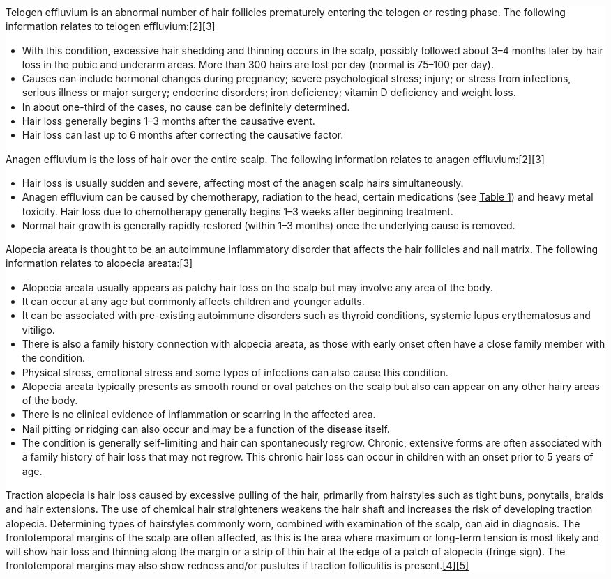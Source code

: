 Telogen effluvium is an abnormal number of hair follicles prematurely entering the telogen or resting phase. The following information relates to telogen effluvium:​[[2]](#PhillipsTGSlomianyWPAllisonR.HairLo-58A186F2)​[[3]](#PatelMHarrisonSSinclairR.DrugsAndHa-58A1D4C9)

- With this condition, excessive hair shedding and thinning occurs in the scalp, possibly followed about 3–4 months later by hair loss in the pubic and underarm areas. More than 300 hairs are lost per day (normal is 75–100 per day).
- Causes can include hormonal changes during pregnancy; severe psychological stress; injury; or stress from infections, serious illness or major surgery; endocrine disorders; iron deficiency; vitamin D deficiency and weight loss.
- In about one-third of the cases, no cause can be definitely determined.
- Hair loss generally begins 1–3 months after the causative event.
- Hair loss can last up to 6 months after correcting the causative factor.

Anagen effluvium is the loss of hair over the entire scalp. The following information relates to anagen effluvium:​[[2]](#PhillipsTGSlomianyWPAllisonR.HairLo-58A186F2)​[[3]](#PatelMHarrisonSSinclairR.DrugsAndHa-58A1D4C9)

- Hair loss is usually sudden and severe, affecting most of the anagen scalp hairs simultaneously.
- Anagen effluvium can be caused by chemotherapy, radiation to the head, certain medications (see [Table 1](#psc1162n00006)) and heavy metal toxicity. Hair loss due to chemotherapy generally begins 1–3 weeks after beginning treatment.
- Normal hair growth is generally rapidly restored (within 1–3 months) once the underlying cause is removed.

Alopecia areata is thought to be an autoimmune inflammatory disorder that affects the hair follicles and nail matrix. The following information relates to alopecia areata:​[[3]](#PatelMHarrisonSSinclairR.DrugsAndHa-58A1D4C9)

- Alopecia areata usually appears as patchy hair loss on the scalp but may involve any area of the body.
- It can occur at any age but commonly affects children and younger adults.
- It can be associated with pre-existing autoimmune disorders such as thyroid conditions, systemic lupus erythematosus and vitiligo.
- There is also a family history connection with alopecia areata, as those with early onset often have a close family member with the condition.
- Physical stress, emotional stress and some types of infections can also cause this condition.
- Alopecia areata typically presents as smooth round or oval patches on the scalp but also can appear on any other hairy areas of the body.
- There is no clinical evidence of inflammation or scarring in the affected area.
- Nail pitting or ridging can also occur and may be a function of the disease itself.
- The condition is generally self-limiting and hair can spontaneously regrow. Chronic, extensive forms are often associated with a family history of hair loss that may not regrow. This chronic hair loss can occur in children with an onset prior to 5 years of age.

Traction alopecia is hair loss caused by excessive pulling of the hair, primarily from hairstyles such as tight buns, ponytails, braids and hair extensions. The use of chemical hair straighteners weakens the hair shaft and increases the risk of developing traction alopecia. Determining types of hairstyles commonly worn, combined with examination of the scalp, can aid in diagnosis. The frontotemporal margins of the scalp are often affected, as this is the area where maximum or long-term tension is most likely and will show hair loss and thinning along the margin or a strip of thin hair at the edge of a patch of alopecia (fringe sign). The frontotemporal margins may also show redness and/or pustules if traction folliculitis is present.​[[4]](#BilleroVMitevaM.TractionAlopeciaThe-C12F9199)​[[5]](#AkingbolaCOVyasJ.TractionAlopeciaAN-C1304C75)
